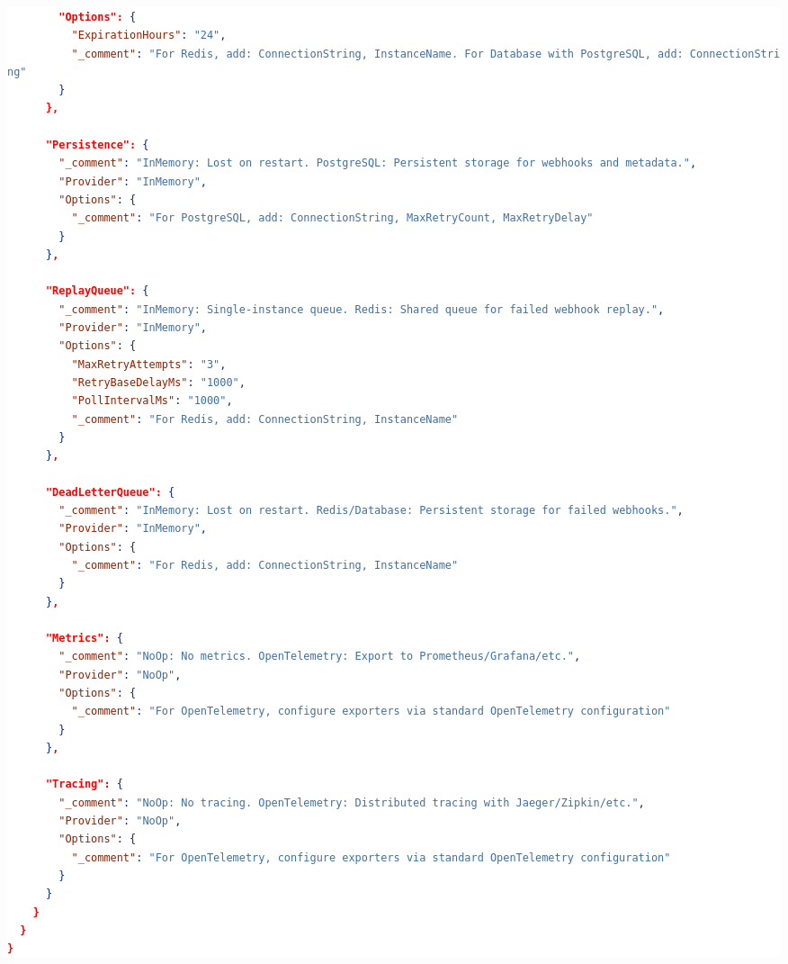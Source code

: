 ```json
        "Options": {
          "ExpirationHours": "24",
          "_comment": "For Redis, add: ConnectionString, InstanceName. For Database with PostgreSQL, add: ConnectionString"
        }
      },

      "Persistence": {
        "_comment": "InMemory: Lost on restart. PostgreSQL: Persistent storage for webhooks and metadata.",
        "Provider": "InMemory",
        "Options": {
          "_comment": "For PostgreSQL, add: ConnectionString, MaxRetryCount, MaxRetryDelay"
        }
      },

      "ReplayQueue": {
        "_comment": "InMemory: Single-instance queue. Redis: Shared queue for failed webhook replay.",
        "Provider": "InMemory",
        "Options": {
          "MaxRetryAttempts": "3",
          "RetryBaseDelayMs": "1000",
          "PollIntervalMs": "1000",
          "_comment": "For Redis, add: ConnectionString, InstanceName"
        }
      },

      "DeadLetterQueue": {
        "_comment": "InMemory: Lost on restart. Redis/Database: Persistent storage for failed webhooks.",
        "Provider": "InMemory",
        "Options": {
          "_comment": "For Redis, add: ConnectionString, InstanceName"
        }
      },

      "Metrics": {
        "_comment": "NoOp: No metrics. OpenTelemetry: Export to Prometheus/Grafana/etc.",
        "Provider": "NoOp",
        "Options": {
          "_comment": "For OpenTelemetry, configure exporters via standard OpenTelemetry configuration"
        }
      },

      "Tracing": {
        "_comment": "NoOp: No tracing. OpenTelemetry: Distributed tracing with Jaeger/Zipkin/etc.",
        "Provider": "NoOp",
        "Options": {
          "_comment": "For OpenTelemetry, configure exporters via standard OpenTelemetry configuration"
        }
      }
    }
  }
}
```
